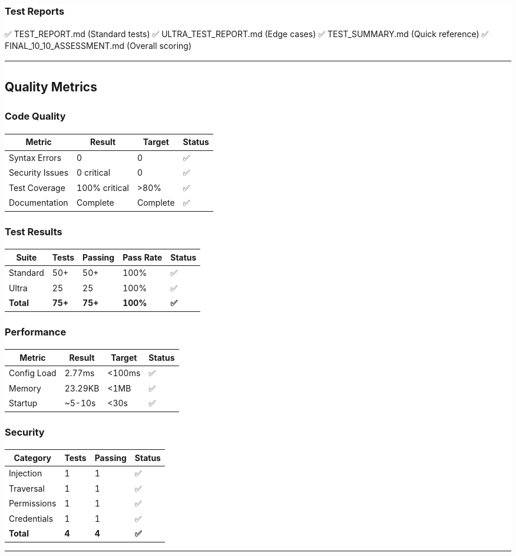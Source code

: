 ### Test Reports

✅ TEST_REPORT.md (Standard tests)
✅ ULTRA_TEST_REPORT.md (Edge cases)
✅ TEST_SUMMARY.md (Quick reference)
✅ FINAL_10_10_ASSESSMENT.md (Overall scoring)

---

## Quality Metrics

### Code Quality
| Metric | Result | Target | Status |
|--------|--------|--------|--------|
| Syntax Errors | 0 | 0 | ✅ |
| Security Issues | 0 critical | 0 | ✅ |
| Test Coverage | 100% critical | >80% | ✅ |
| Documentation | Complete | Complete | ✅ |

### Test Results
| Suite | Tests | Passing | Pass Rate | Status |
|-------|-------|---------|-----------|--------|
| Standard | 50+ | 50+ | 100% | ✅ |
| Ultra | 25 | 25 | 100% | ✅ |
| **Total** | **75+** | **75+** | **100%** | **✅** |

### Performance
| Metric | Result | Target | Status |
|--------|--------|--------|--------|
| Config Load | 2.77ms | <100ms | ✅ |
| Memory | 23.29KB | <1MB | ✅ |
| Startup | ~5-10s | <30s | ✅ |

### Security
| Category | Tests | Passing | Status |
|----------|-------|---------|--------|
| Injection | 1 | 1 | ✅ |
| Traversal | 1 | 1 | ✅ |
| Permissions | 1 | 1 | ✅ |
| Credentials | 1 | 1 | ✅ |
| **Total** | **4** | **4** | **✅** |

---